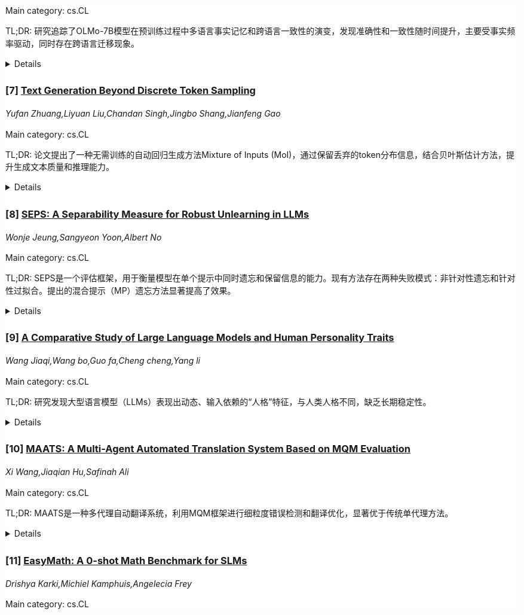 Main category: cs.CL

TL;DR: 研究追踪了OLMo-7B模型在预训练过程中多语言事实记忆和跨语言一致性的演变，发现准确性和一致性随时间提升，主要受事实频率驱动，同时存在跨语言迁移现象。


<details><summary>Details</summary></details>


### [7] [Text Generation Beyond Discrete Token Sampling](https://arxiv.org/abs/2505.14827)
*Yufan Zhuang,Liyuan Liu,Chandan Singh,Jingbo Shang,Jianfeng Gao*

Main category: cs.CL

TL;DR: 论文提出了一种无需训练的自动回归生成方法Mixture of Inputs (MoI)，通过保留丢弃的token分布信息，结合贝叶斯估计方法，提升生成文本质量和推理能力。


<details><summary>Details</summary></details>


### [8] [SEPS: A Separability Measure for Robust Unlearning in LLMs](https://arxiv.org/abs/2505.14832)
*Wonje Jeung,Sangyeon Yoon,Albert No*

Main category: cs.CL

TL;DR: SEPS是一个评估框架，用于衡量模型在单个提示中同时遗忘和保留信息的能力。现有方法存在两种失败模式：非针对性遗忘和针对性过拟合。提出的混合提示（MP）遗忘方法显著提高了效果。


<details><summary>Details</summary></details>


### [9] [A Comparative Study of Large Language Models and Human Personality Traits](https://arxiv.org/abs/2505.14845)
*Wang Jiaqi,Wang bo,Guo fa,Cheng cheng,Yang li*

Main category: cs.CL

TL;DR: 研究发现大型语言模型（LLMs）表现出动态、输入依赖的“人格”特征，与人类人格不同，缺乏长期稳定性。


<details><summary>Details</summary></details>


### [10] [MAATS: A Multi-Agent Automated Translation System Based on MQM Evaluation](https://arxiv.org/abs/2505.14848)
*Xi Wang,Jiaqian Hu,Safinah Ali*

Main category: cs.CL

TL;DR: MAATS是一种多代理自动翻译系统，利用MQM框架进行细粒度错误检测和翻译优化，显著优于传统单代理方法。


<details><summary>Details</summary></details>


### [11] [EasyMath: A 0-shot Math Benchmark for SLMs](https://arxiv.org/abs/2505.14852)
*Drishya Karki,Michiel Kamphuis,Angelecia Frey*

Main category: cs.CL
